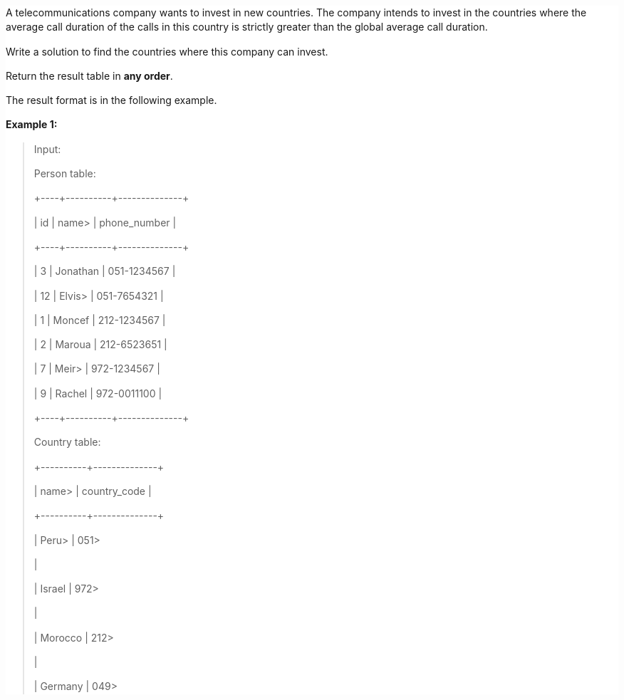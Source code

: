 

A telecommunications company wants to invest in new countries. The company
intends to invest in the countries where the average call duration of the
calls in this country is strictly greater than the global average call
duration.

Write a solution to find the countries where this company can invest.

Return the result table in **any order**.

The result format is in the following example.



**Example 1:**

> Input: 
> 
> Person table:
> 
> +----+----------+--------------+
> 
> | id | name> 
>  | phone_number |
> 
> +----+----------+--------------+
> 
> | 3  | Jonathan | 051-1234567  |
> 
> | 12 | Elvis> 
> | 051-7654321  |
> 
> | 1  | Moncef   | 212-1234567  |
> 
> | 2  | Maroua   | 212-6523651  |
> 
> | 7  | Meir> 
>  | 972-1234567  |
> 
> | 9  | Rachel   | 972-0011100  |
> 
> +----+----------+--------------+
> 
> Country table:
> 
> +----------+--------------+
> 
> | name> 
>  | country_code |
> 
> +----------+--------------+
> 
> | Peru> 
>  | 051> 
> > 
>   |
> 
> | Israel   | 972> 
> > 
>   |
> 
> | Morocco  | 212> 
> > 
>   |
> 
> | Germany  | 049> 
> > 